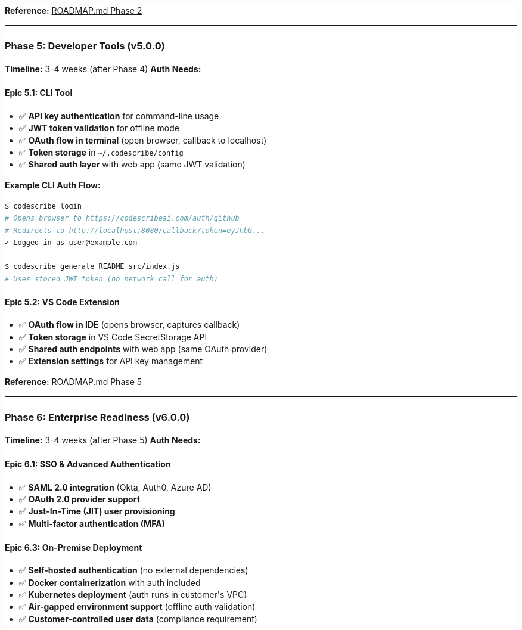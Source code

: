 **Reference:** [ROADMAP.md Phase 2](roadmap/ROADMAP.md#-phase-2-monetization-foundation-planned)

---

### Phase 5: Developer Tools (v5.0.0)
**Timeline:** 3-4 weeks (after Phase 4)
**Auth Needs:**

#### Epic 5.1: CLI Tool
- ✅ **API key authentication** for command-line usage
- ✅ **JWT token validation** for offline mode
- ✅ **OAuth flow in terminal** (open browser, callback to localhost)
- ✅ **Token storage** in `~/.codescribe/config`
- ✅ **Shared auth layer** with web app (same JWT validation)

**Example CLI Auth Flow:**
```bash
$ codescribe login
# Opens browser to https://codescribeai.com/auth/github
# Redirects to http://localhost:8080/callback?token=eyJhbG...
✓ Logged in as user@example.com

$ codescribe generate README src/index.js
# Uses stored JWT token (no network call for auth)
```

#### Epic 5.2: VS Code Extension
- ✅ **OAuth flow in IDE** (opens browser, captures callback)
- ✅ **Token storage** in VS Code SecretStorage API
- ✅ **Shared auth endpoints** with web app (same OAuth provider)
- ✅ **Extension settings** for API key management

**Reference:** [ROADMAP.md Phase 5](roadmap/ROADMAP.md#-phase-5-developer-tools-planned)

---

### Phase 6: Enterprise Readiness (v6.0.0)
**Timeline:** 3-4 weeks (after Phase 5)
**Auth Needs:**

#### Epic 6.1: SSO & Advanced Authentication
- ✅ **SAML 2.0 integration** (Okta, Auth0, Azure AD)
- ✅ **OAuth 2.0 provider support**
- ✅ **Just-In-Time (JIT) user provisioning**
- ✅ **Multi-factor authentication (MFA)**

#### Epic 6.3: On-Premise Deployment
- ✅ **Self-hosted authentication** (no external dependencies)
- ✅ **Docker containerization** with auth included
- ✅ **Kubernetes deployment** (auth runs in customer's VPC)
- ✅ **Air-gapped environment support** (offline auth validation)
- ✅ **Customer-controlled user data** (compliance requirement)
